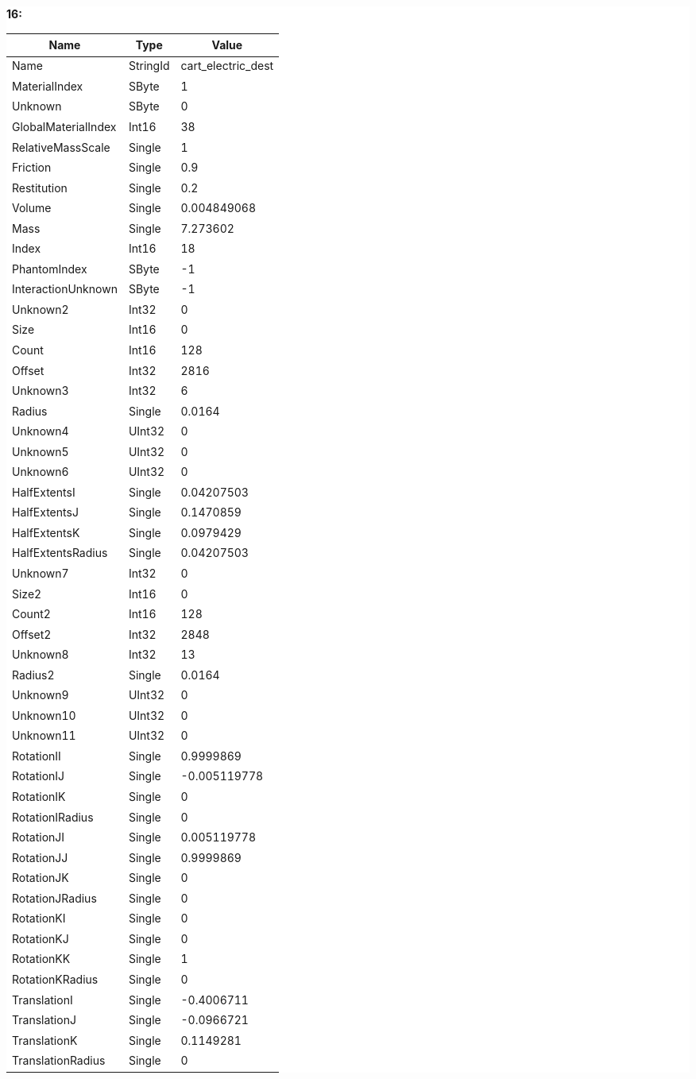 
**16:**

Name	| Type	| Value
---	|---	|---	|
Name	|StringId	|cart_electric_dest
MaterialIndex	|SByte	|1
Unknown	|SByte	|0
GlobalMaterialIndex	|Int16	|38
RelativeMassScale	|Single	|1
Friction	|Single	|0.9
Restitution	|Single	|0.2
Volume	|Single	|0.004849068
Mass	|Single	|7.273602
Index	|Int16	|18
PhantomIndex	|SByte	|-1
InteractionUnknown	|SByte	|-1
Unknown2	|Int32	|0
Size	|Int16	|0
Count	|Int16	|128
Offset	|Int32	|2816
Unknown3	|Int32	|6
Radius	|Single	|0.0164
Unknown4	|UInt32	|0
Unknown5	|UInt32	|0
Unknown6	|UInt32	|0
HalfExtentsI	|Single	|0.04207503
HalfExtentsJ	|Single	|0.1470859
HalfExtentsK	|Single	|0.0979429
HalfExtentsRadius	|Single	|0.04207503
Unknown7	|Int32	|0
Size2	|Int16	|0
Count2	|Int16	|128
Offset2	|Int32	|2848
Unknown8	|Int32	|13
Radius2	|Single	|0.0164
Unknown9	|UInt32	|0
Unknown10	|UInt32	|0
Unknown11	|UInt32	|0
RotationII	|Single	|0.9999869
RotationIJ	|Single	|-0.005119778
RotationIK	|Single	|0
RotationIRadius	|Single	|0
RotationJI	|Single	|0.005119778
RotationJJ	|Single	|0.9999869
RotationJK	|Single	|0
RotationJRadius	|Single	|0
RotationKI	|Single	|0
RotationKJ	|Single	|0
RotationKK	|Single	|1
RotationKRadius	|Single	|0
TranslationI	|Single	|-0.4006711
TranslationJ	|Single	|-0.0966721
TranslationK	|Single	|0.1149281
TranslationRadius	|Single	|0
